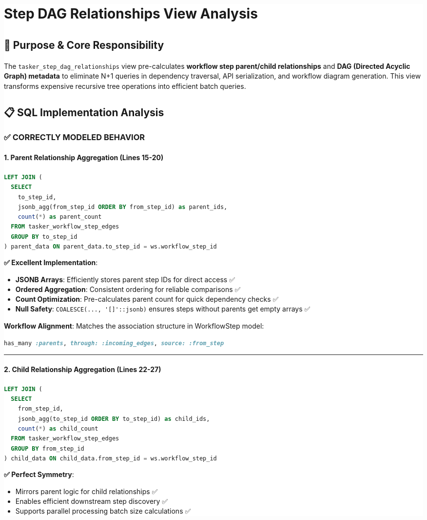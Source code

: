# Step DAG Relationships View Analysis

## 🎯 **Purpose & Core Responsibility**

The `tasker_step_dag_relationships` view pre-calculates **workflow step parent/child relationships** and **DAG (Directed Acyclic Graph) metadata** to eliminate N+1 queries in dependency traversal, API serialization, and workflow diagram generation. This view transforms expensive recursive tree operations into efficient batch queries.

## 📋 **SQL Implementation Analysis**

### **✅ CORRECTLY MODELED BEHAVIOR**

#### **1. Parent Relationship Aggregation (Lines 15-20)**
```sql
LEFT JOIN (
  SELECT
    to_step_id,
    jsonb_agg(from_step_id ORDER BY from_step_id) as parent_ids,
    count(*) as parent_count
  FROM tasker_workflow_step_edges
  GROUP BY to_step_id
) parent_data ON parent_data.to_step_id = ws.workflow_step_id
```

**✅ Excellent Implementation**:
- **JSONB Arrays**: Efficiently stores parent step IDs for direct access ✅
- **Ordered Aggregation**: Consistent ordering for reliable comparisons ✅
- **Count Optimization**: Pre-calculates parent count for quick dependency checks ✅
- **Null Safety**: `COALESCE(..., '[]'::jsonb)` ensures steps without parents get empty arrays ✅

**Workflow Alignment**: Matches the association structure in WorkflowStep model:
```ruby
has_many :parents, through: :incoming_edges, source: :from_step
```

---

#### **2. Child Relationship Aggregation (Lines 22-27)**
```sql
LEFT JOIN (
  SELECT
    from_step_id,
    jsonb_agg(to_step_id ORDER BY to_step_id) as child_ids,
    count(*) as child_count
  FROM tasker_workflow_step_edges
  GROUP BY from_step_id
) child_data ON child_data.from_step_id = ws.workflow_step_id
```

**✅ Perfect Symmetry**:
- Mirrors parent logic for child relationships ✅
- Enables efficient downstream step discovery ✅
- Supports parallel processing batch size calculations ✅
